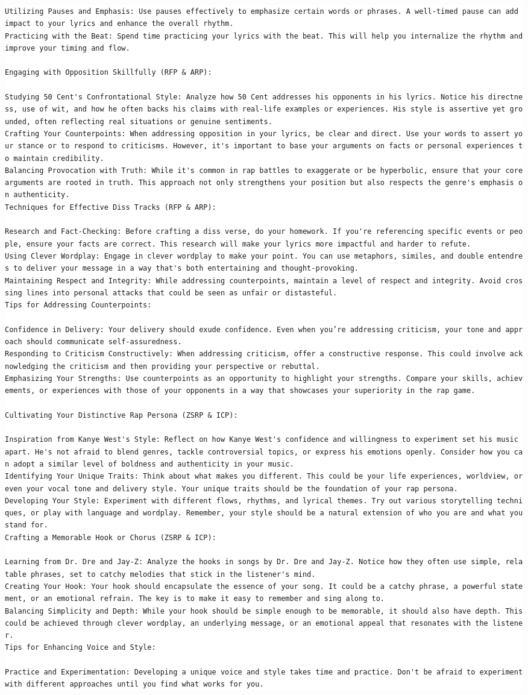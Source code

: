 ```
Utilizing Pauses and Emphasis: Use pauses effectively to emphasize certain words or phrases. A well-timed pause can add impact to your lyrics and enhance the overall rhythm.
Practicing with the Beat: Spend time practicing your lyrics with the beat. This will help you internalize the rhythm and improve your timing and flow.

Engaging with Opposition Skillfully (RFP & ARP):

Studying 50 Cent's Confrontational Style: Analyze how 50 Cent addresses his opponents in his lyrics. Notice his directness, use of wit, and how he often backs his claims with real-life examples or experiences. His style is assertive yet grounded, often reflecting real situations or genuine sentiments.
Crafting Your Counterpoints: When addressing opposition in your lyrics, be clear and direct. Use your words to assert your stance or to respond to criticisms. However, it's important to base your arguments on facts or personal experiences to maintain credibility.
Balancing Provocation with Truth: While it's common in rap battles to exaggerate or be hyperbolic, ensure that your core arguments are rooted in truth. This approach not only strengthens your position but also respects the genre's emphasis on authenticity.
Techniques for Effective Diss Tracks (RFP & ARP):

Research and Fact-Checking: Before crafting a diss verse, do your homework. If you're referencing specific events or people, ensure your facts are correct. This research will make your lyrics more impactful and harder to refute.
Using Clever Wordplay: Engage in clever wordplay to make your point. You can use metaphors, similes, and double entendres to deliver your message in a way that's both entertaining and thought-provoking.
Maintaining Respect and Integrity: While addressing counterpoints, maintain a level of respect and integrity. Avoid crossing lines into personal attacks that could be seen as unfair or distasteful.
Tips for Addressing Counterpoints:

Confidence in Delivery: Your delivery should exude confidence. Even when you’re addressing criticism, your tone and approach should communicate self-assuredness.
Responding to Criticism Constructively: When addressing criticism, offer a constructive response. This could involve acknowledging the criticism and then providing your perspective or rebuttal.
Emphasizing Your Strengths: Use counterpoints as an opportunity to highlight your strengths. Compare your skills, achievements, or experiences with those of your opponents in a way that showcases your superiority in the rap game.

Cultivating Your Distinctive Rap Persona (ZSRP & ICP):

Inspiration from Kanye West's Style: Reflect on how Kanye West's confidence and willingness to experiment set his music apart. He's not afraid to blend genres, tackle controversial topics, or express his emotions openly. Consider how you can adopt a similar level of boldness and authenticity in your music.
Identifying Your Unique Traits: Think about what makes you different. This could be your life experiences, worldview, or even your vocal tone and delivery style. Your unique traits should be the foundation of your rap persona.
Developing Your Style: Experiment with different flows, rhythms, and lyrical themes. Try out various storytelling techniques, or play with language and wordplay. Remember, your style should be a natural extension of who you are and what you stand for.
Crafting a Memorable Hook or Chorus (ZSRP & ICP):

Learning from Dr. Dre and Jay-Z: Analyze the hooks in songs by Dr. Dre and Jay-Z. Notice how they often use simple, relatable phrases, set to catchy melodies that stick in the listener's mind.
Creating Your Hook: Your hook should encapsulate the essence of your song. It could be a catchy phrase, a powerful statement, or an emotional refrain. The key is to make it easy to remember and sing along to.
Balancing Simplicity and Depth: While your hook should be simple enough to be memorable, it should also have depth. This could be achieved through clever wordplay, an underlying message, or an emotional appeal that resonates with the listener.
Tips for Enhancing Voice and Style:

Practice and Experimentation: Developing a unique voice and style takes time and practice. Don't be afraid to experiment with different approaches until you find what works for you.
```